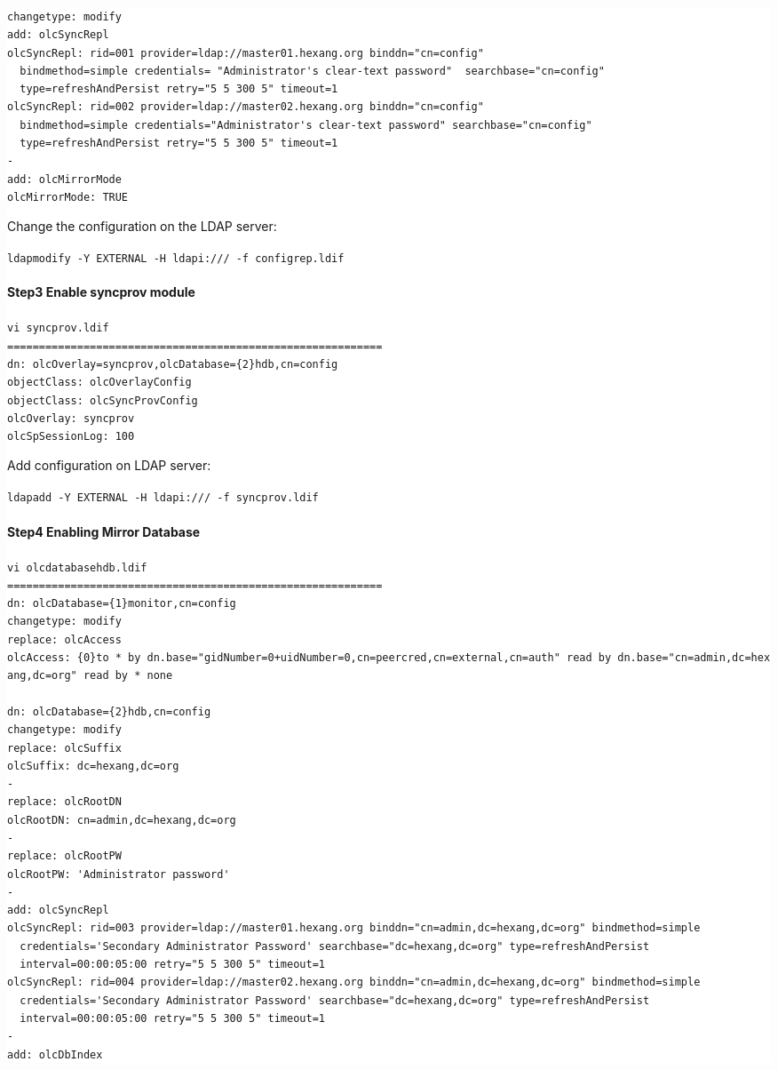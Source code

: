 ```shell
changetype: modify
add: olcSyncRepl
olcSyncRepl: rid=001 provider=ldap://master01.hexang.org binddn="cn=config"
  bindmethod=simple credentials= "Administrator's clear-text password"  searchbase="cn=config"
  type=refreshAndPersist retry="5 5 300 5" timeout=1
olcSyncRepl: rid=002 provider=ldap://master02.hexang.org binddn="cn=config"
  bindmethod=simple credentials="Administrator's clear-text password" searchbase="cn=config"
  type=refreshAndPersist retry="5 5 300 5" timeout=1
-
add: olcMirrorMode
olcMirrorMode: TRUE
```
Change the configuration on the LDAP server:
```shell
ldapmodify -Y EXTERNAL -H ldapi:/// -f configrep.ldif
```
#### Step3 Enable syncprov module
```shell
vi syncprov.ldif
===========================================================
dn: olcOverlay=syncprov,olcDatabase={2}hdb,cn=config
objectClass: olcOverlayConfig
objectClass: olcSyncProvConfig
olcOverlay: syncprov
olcSpSessionLog: 100
```
Add configuration on LDAP server:
```shell
ldapadd -Y EXTERNAL -H ldapi:/// -f syncprov.ldif
```
#### Step4 Enabling Mirror Database
```shell
vi olcdatabasehdb.ldif
===========================================================
dn: olcDatabase={1}monitor,cn=config
changetype: modify
replace: olcAccess
olcAccess: {0}to * by dn.base="gidNumber=0+uidNumber=0,cn=peercred,cn=external,cn=auth" read by dn.base="cn=admin,dc=hexang,dc=org" read by * none

dn: olcDatabase={2}hdb,cn=config
changetype: modify
replace: olcSuffix
olcSuffix: dc=hexang,dc=org
-
replace: olcRootDN
olcRootDN: cn=admin,dc=hexang,dc=org
-
replace: olcRootPW
olcRootPW: 'Administrator password'
-
add: olcSyncRepl
olcSyncRepl: rid=003 provider=ldap://master01.hexang.org binddn="cn=admin,dc=hexang,dc=org" bindmethod=simple
  credentials='Secondary Administrator Password' searchbase="dc=hexang,dc=org" type=refreshAndPersist
  interval=00:00:05:00 retry="5 5 300 5" timeout=1
olcSyncRepl: rid=004 provider=ldap://master02.hexang.org binddn="cn=admin,dc=hexang,dc=org" bindmethod=simple
  credentials='Secondary Administrator Password' searchbase="dc=hexang,dc=org" type=refreshAndPersist
  interval=00:00:05:00 retry="5 5 300 5" timeout=1
-
add: olcDbIndex
```